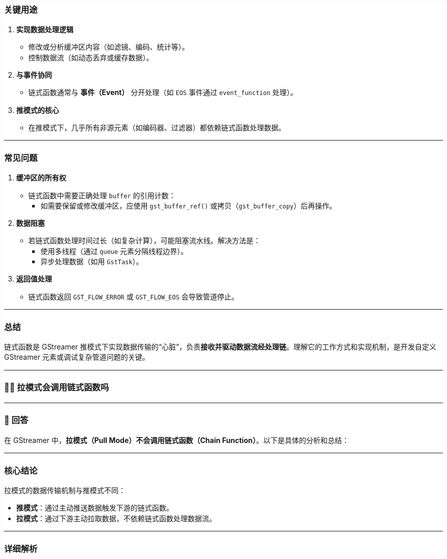 
### **关键用途**
1. **实现数据处理逻辑**  
   - 修改或分析缓冲区内容（如滤镜、编码、统计等）。
   - 控制数据流（如动态丢弃或缓存数据）。

2. **与事件协同**  
   - 链式函数通常与 **事件（Event）** 分开处理（如 `EOS` 事件通过 `event_function` 处理）。

3. **推模式的核心**  
   - 在推模式下，几乎所有非源元素（如编码器、过滤器）都依赖链式函数处理数据。

---

### **常见问题**
1. **缓冲区的所有权**  
   - 链式函数中需要正确处理 `buffer` 的引用计数：
     - 如需要保留或修改缓冲区，应使用 `gst_buffer_ref()` 或拷贝（`gst_buffer_copy`）后再操作。

2. **数据阻塞**  
   - 若链式函数处理时间过长（如复杂计算），可能阻塞流水线。解决方法是：
     - 使用多线程（通过 `queue` 元素分隔线程边界）。
     - 异步处理数据（如用 `GstTask`）。

3. **返回值处理**  
   - 链式函数返回 `GST_FLOW_ERROR` 或 `GST_FLOW_EOS` 会导致管道停止。

---

### **总结**
链式函数是 GStreamer 推模式下实现数据传输的“心脏”，负责**接收并驱动数据流经处理链**。理解它的工作方式和实现机制，是开发自定义 GStreamer 元素或调试复杂管道问题的关键。

---

### 🧑‍💻 拉模式会调用链式函数吗

---

### 🤖 回答



在 GStreamer 中，**拉模式（Pull Mode）不会调用链式函数（Chain Function）**。以下是具体的分析和总结：

---

### **核心结论**
拉模式的数据传输机制与推模式不同：
- **推模式**：通过主动推送数据触发下游的链式函数。
- **拉模式**：通过下游主动拉取数据，不依赖链式函数处理数据流。

---

### **详细解析**

